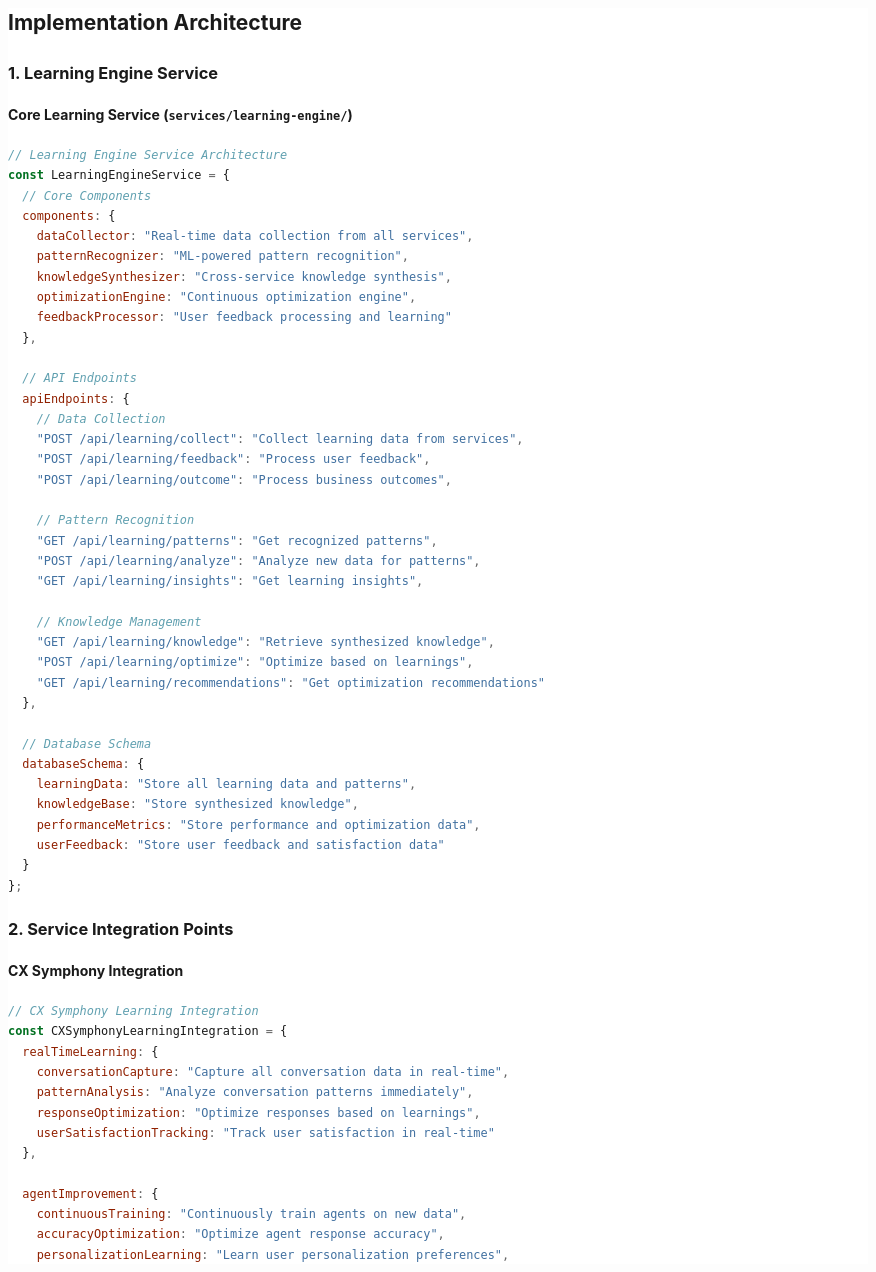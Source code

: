 ## Implementation Architecture

### **1. Learning Engine Service**

#### **Core Learning Service (`services/learning-engine/`)**
```javascript
// Learning Engine Service Architecture
const LearningEngineService = {
  // Core Components
  components: {
    dataCollector: "Real-time data collection from all services",
    patternRecognizer: "ML-powered pattern recognition",
    knowledgeSynthesizer: "Cross-service knowledge synthesis",
    optimizationEngine: "Continuous optimization engine",
    feedbackProcessor: "User feedback processing and learning"
  },
  
  // API Endpoints
  apiEndpoints: {
    // Data Collection
    "POST /api/learning/collect": "Collect learning data from services",
    "POST /api/learning/feedback": "Process user feedback",
    "POST /api/learning/outcome": "Process business outcomes",
    
    // Pattern Recognition
    "GET /api/learning/patterns": "Get recognized patterns",
    "POST /api/learning/analyze": "Analyze new data for patterns",
    "GET /api/learning/insights": "Get learning insights",
    
    // Knowledge Management
    "GET /api/learning/knowledge": "Retrieve synthesized knowledge",
    "POST /api/learning/optimize": "Optimize based on learnings",
    "GET /api/learning/recommendations": "Get optimization recommendations"
  },
  
  // Database Schema
  databaseSchema: {
    learningData: "Store all learning data and patterns",
    knowledgeBase: "Store synthesized knowledge",
    performanceMetrics: "Store performance and optimization data",
    userFeedback: "Store user feedback and satisfaction data"
  }
};
```

### **2. Service Integration Points**

#### **CX Symphony Integration**
```javascript
// CX Symphony Learning Integration
const CXSymphonyLearningIntegration = {
  realTimeLearning: {
    conversationCapture: "Capture all conversation data in real-time",
    patternAnalysis: "Analyze conversation patterns immediately",
    responseOptimization: "Optimize responses based on learnings",
    userSatisfactionTracking: "Track user satisfaction in real-time"
  },
  
  agentImprovement: {
    continuousTraining: "Continuously train agents on new data",
    accuracyOptimization: "Optimize agent response accuracy",
    personalizationLearning: "Learn user personalization preferences",
```
